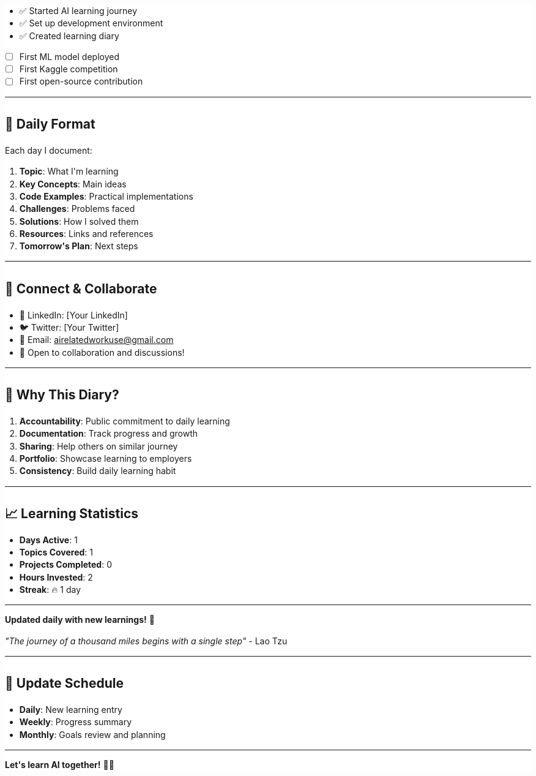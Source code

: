 - ✅ Started AI learning journey
- ✅ Set up development environment
- ✅ Created learning diary
- [ ] First ML model deployed
- [ ] First Kaggle competition
- [ ] First open-source contribution

---

## 📝 Daily Format

Each day I document:
1. **Topic**: What I'm learning
2. **Key Concepts**: Main ideas
3. **Code Examples**: Practical implementations
4. **Challenges**: Problems faced
5. **Solutions**: How I solved them
6. **Resources**: Links and references
7. **Tomorrow's Plan**: Next steps

---

## 🤝 Connect & Collaborate

- 💼 LinkedIn: [Your LinkedIn]
- 🐦 Twitter: [Your Twitter]
- 📧 Email: airelatedworkuse@gmail.com
- 💬 Open to collaboration and discussions!

---

## 🌟 Why This Diary?

1. **Accountability**: Public commitment to daily learning
2. **Documentation**: Track progress and growth
3. **Sharing**: Help others on similar journey
4. **Portfolio**: Showcase learning to employers
5. **Consistency**: Build daily learning habit

---

## 📈 Learning Statistics

- **Days Active**: 1
- **Topics Covered**: 1
- **Projects Completed**: 0
- **Hours Invested**: 2
- **Streak**: 🔥 1 day

---

**Updated daily with new learnings!** 🚀

*"The journey of a thousand miles begins with a single step"* - Lao Tzu

---

## 🔄 Update Schedule

- **Daily**: New learning entry
- **Weekly**: Progress summary
- **Monthly**: Goals review and planning

---

**Let's learn AI together!** 🤖✨